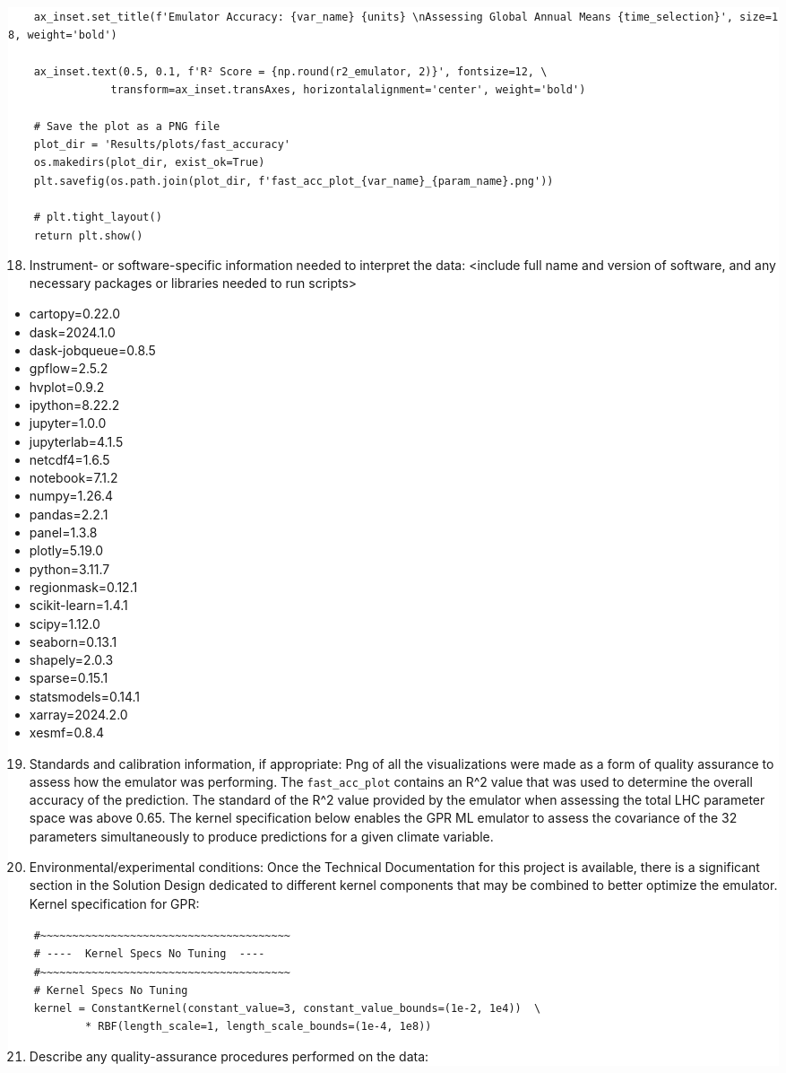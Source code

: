 ```{python}
	ax_inset.set_title(f'Emulator Accuracy: {var_name} {units} \nAssessing Global Annual Means {time_selection}', size=18, weight='bold')
    
	ax_inset.text(0.5, 0.1, f'R² Score = {np.round(r2_emulator, 2)}', fontsize=12, \
              	transform=ax_inset.transAxes, horizontalalignment='center', weight='bold')
    
	# Save the plot as a PNG file
	plot_dir = 'Results/plots/fast_accuracy'
	os.makedirs(plot_dir, exist_ok=True)
	plt.savefig(os.path.join(plot_dir, f'fast_acc_plot_{var_name}_{param_name}.png'))

	# plt.tight_layout()
	return plt.show()
```
18. Instrument- or software-specific information needed to interpret the data: <include full name and version of software, and any necessary packages or libraries needed to run scripts>
 - cartopy=0.22.0
  - dask=2024.1.0
  - dask-jobqueue=0.8.5
  - gpflow=2.5.2
  - hvplot=0.9.2
  - ipython=8.22.2
  - jupyter=1.0.0
  - jupyterlab=4.1.5
  - netcdf4=1.6.5
  - notebook=7.1.2
  - numpy=1.26.4
  - pandas=2.2.1
  - panel=1.3.8
  - plotly=5.19.0
  - python=3.11.7
  - regionmask=0.12.1
  - scikit-learn=1.4.1
  - scipy=1.12.0
  - seaborn=0.13.1
  - shapely=2.0.3
  - sparse=0.15.1
  - statsmodels=0.14.1
  - xarray=2024.2.0
  - xesmf=0.8.4

19. Standards and calibration information, if appropriate:
Png of all the visualizations were made as a form of quality assurance to assess how the emulator was performing. The `fast_acc_plot` contains an R^2 value that was used to determine the overall accuracy of the prediction. The standard of the R^2 value provided by the emulator when assessing the total LHC parameter space was above 0.65. The kernel specification below enables the GPR ML emulator to assess the covariance of the 32 parameters simultaneously to produce predictions for a given climate variable.

20. Environmental/experimental conditions:
Once the Technical Documentation for this project is available, there is a significant section in the Solution Design dedicated to different kernel components that may be combined to better optimize the emulator.
Kernel specification for GPR:
```{python}
	#~~~~~~~~~~~~~~~~~~~~~~~~~~~~~~~~~~~~~~~
	# ----	Kernel Specs No Tuning	----
	#~~~~~~~~~~~~~~~~~~~~~~~~~~~~~~~~~~~~~~~
	# Kernel Specs No Tuning
	kernel = ConstantKernel(constant_value=3, constant_value_bounds=(1e-2, 1e4))  \
        	* RBF(length_scale=1, length_scale_bounds=(1e-4, 1e8))
```
21. Describe any quality-assurance procedures performed on the data:
